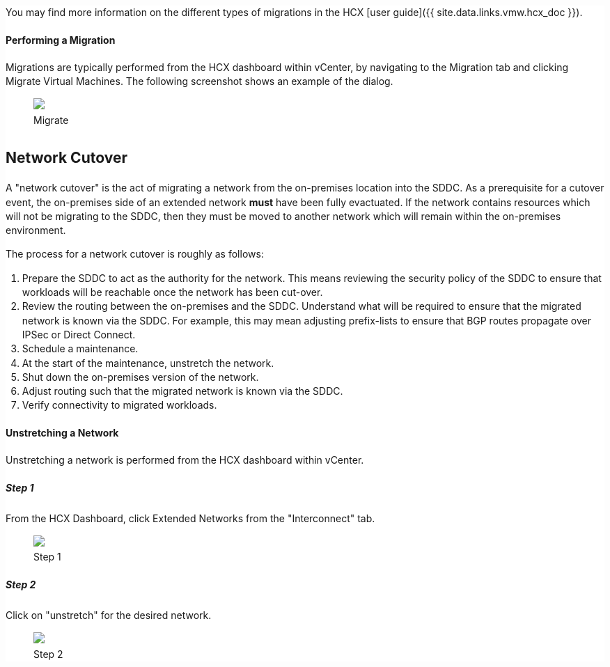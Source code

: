You may find more information on the different types of migrations in the HCX [user guide]({{ site.data.links.vmw.hcx_doc }}).



#### Performing a Migration
Migrations are typically performed from the HCX dashboard within vCenter, by navigating to the Migration tab and clicking Migrate Virtual Machines. The following screenshot shows an example of the dialog.

<figure>
  <img src="{{ "/book/illustrations/" | append: 'cloud-services/hcx/migrate/migrate.png' | relative_url }}">
  <figcaption>Migrate</figcaption>
</figure>



<h2 id="network-cutover">Network Cutover</h2>

A "network cutover" is the act of migrating a network from the on-premises location into the SDDC. As a prerequisite for a cutover event, the on-premises side of an extended network **must** have been fully evactuated. If the network contains resources which will not be migrating to the SDDC, then they must be moved to another network which will remain within the on-premises environment.

The process for a network cutover is roughly as follows:
1. Prepare the SDDC to act as the authority for the network. This means reviewing the security policy of the SDDC to ensure that workloads will be reachable once the network has been cut-over.
2. Review the routing between the on-premises and the SDDC. Understand what will be required to ensure that the migrated network is known via the SDDC. For example, this may mean adjusting prefix-lists to ensure that BGP routes propagate over IPSec or Direct Connect.
3. Schedule a maintenance.
4. At the start of the maintenance, unstretch the network.
5. Shut down the on-premises version of the network.
6. Adjust routing such that the migrated network is known via the SDDC.
7. Verify connectivity to migrated workloads.



#### Unstretching a Network
Unstretching a network is performed from the HCX dashboard within vCenter.

##### Step 1
From the HCX Dashboard, click Extended Networks from the "Interconnect" tab.

<figure>
  <img src="{{ "/book/illustrations/" | append: 'cloud-services/hcx/extend-net/step01.png' | relative_url }}">
  <figcaption>Step 1</figcaption>
</figure>

##### Step 2
Click on "unstretch" for the desired network.

<figure>
  <img src="{{ "/book/illustrations/" | append: 'cloud-services/hcx/net-cutover/step02.png' | relative_url }}">
  <figcaption>Step 2</figcaption>
</figure>
